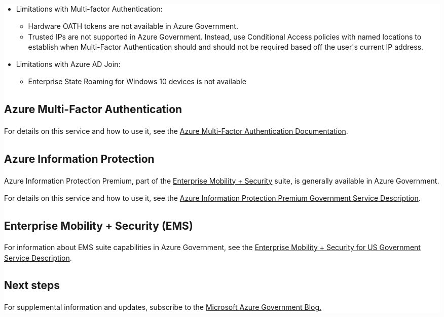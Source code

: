 - Limitations with Multi-factor Authentication:
  - Hardware OATH tokens are not available in Azure Government.
  - Trusted IPs are not supported in Azure Government. Instead, use Conditional Access policies with named locations to establish when Multi-Factor Authentication should and should not be required based off the user's current IP address.

- Limitations with Azure AD Join:
  - Enterprise State Roaming for Windows 10 devices is not available  

## Azure Multi-Factor Authentication

For details on this service and how to use it, see the [Azure Multi-Factor Authentication Documentation](../active-directory/authentication/multi-factor-authentication.md).

## Azure Information Protection

Azure Information Protection Premium, part of the [Enterprise Mobility + Security](https://docs.microsoft.com/enterprise-mobility-security) suite, is generally available in Azure Government.

For details on this service and how to use it, see the [Azure Information Protection Premium Government Service Description](https://docs.microsoft.com/enterprise-mobility-security/solutions/ems-aip-premium-govt-service-description).

## Enterprise Mobility + Security (EMS)

For information about EMS suite capabilities in Azure Government, see the [Enterprise Mobility + Security for US Government Service Description](https://docs.microsoft.com/enterprise-mobility-security/solutions/ems-govt-service-description).

## Next steps

For supplemental information and updates, subscribe to the [Microsoft Azure Government Blog.](https://devblogs.microsoft.com/azuregov)
